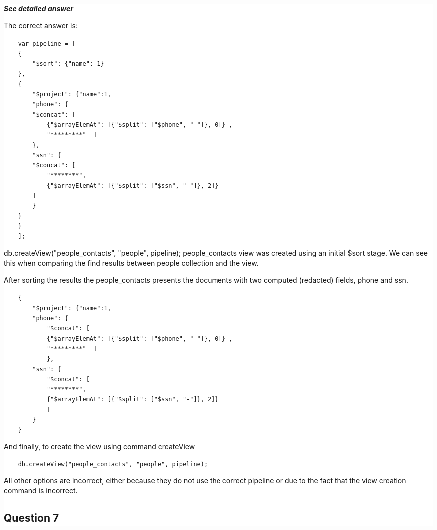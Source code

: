 ***See detailed answer***

The correct answer is:

        var pipeline = [
        {
            "$sort": {"name": 1}
        },
        {
            "$project": {"name":1,
            "phone": {
            "$concat": [
                {"$arrayElemAt": [{"$split": ["$phone", " "]}, 0]} ,
                "*********"  ]
            },
            "ssn": {
            "$concat": [
                "********",
                {"$arrayElemAt": [{"$split": ["$ssn", "-"]}, 2]}
            ]
            }
        }
        }
        ];

db.createView("people_contacts", "people", pipeline);
people_contacts view was created using an initial $sort stage. We can see this when comparing the find results between people collection and the view.

After sorting the results the people_contacts presents the documents with two computed (redacted) fields, phone and ssn.

        {
            "$project": {"name":1,
            "phone": {
                "$concat": [
                {"$arrayElemAt": [{"$split": ["$phone", " "]}, 0]} ,
                "*********"  ]
                },
            "ssn": {
                "$concat": [
                "********",
                {"$arrayElemAt": [{"$split": ["$ssn", "-"]}, 2]}
                ]
            }
        }

And finally, to create the view using command createView

        db.createView("people_contacts", "people", pipeline);

All other options are incorrect, either because they do not use the correct pipeline or due to the fact that the view creation command is incorrect.

## Question 7
